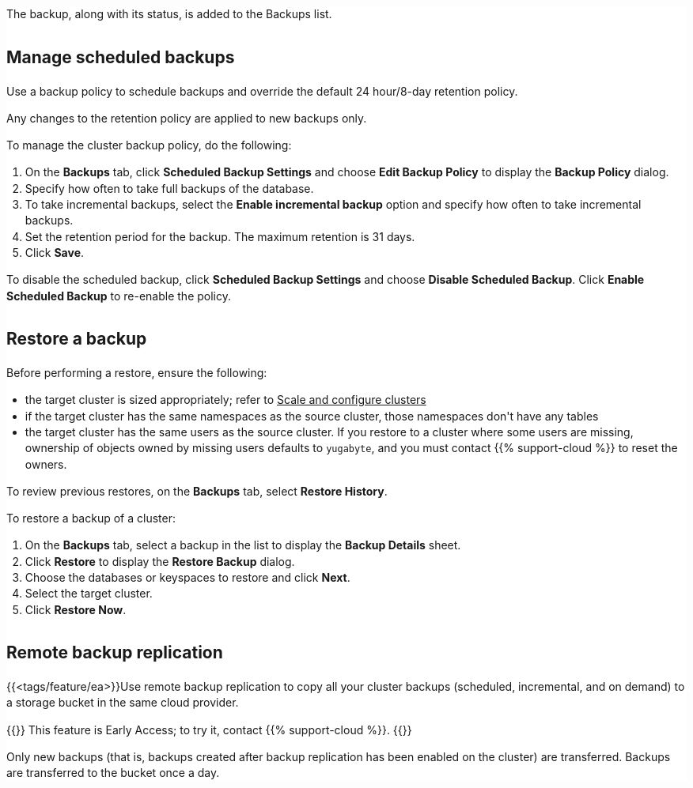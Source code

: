 The backup, along with its status, is added to the Backups list.

## Manage scheduled backups

Use a backup policy to schedule backups and override the default 24 hour/8-day retention policy.

Any changes to the retention policy are applied to new backups only.

To manage the cluster backup policy, do the following:

1. On the **Backups** tab, click **Scheduled Backup Settings** and choose **Edit Backup Policy** to display the **Backup Policy** dialog.
1. Specify how often to take full backups of the database.
1. To take incremental backups, select the **Enable incremental backup** option and specify how often to take incremental backups.
1. Set the retention period for the backup. The maximum retention is 31 days.
1. Click **Save**.

To disable the scheduled backup, click **Scheduled Backup Settings** and choose **Disable Scheduled Backup**. Click **Enable Scheduled Backup** to re-enable the policy.

## Restore a backup

Before performing a restore, ensure the following:

- the target cluster is sized appropriately; refer to [Scale and configure clusters](../configure-clusters/)
- if the target cluster has the same namespaces as the source cluster, those namespaces don't have any tables
- the target cluster has the same users as the source cluster. If you restore to a cluster where some users are missing, ownership of objects owned by missing users defaults to `yugabyte`, and you must contact {{% support-cloud %}} to reset the owners.

To review previous restores, on the **Backups** tab, select **Restore History**.

To restore a backup of a cluster:

1. On the **Backups** tab, select a backup in the list to display the **Backup Details** sheet.
1. Click **Restore** to display the **Restore Backup** dialog.
1. Choose the databases or keyspaces to restore and click **Next**.
1. Select the target cluster.
1. Click **Restore Now**.

## Remote backup replication

{{<tags/feature/ea>}}Use remote backup replication to copy all your cluster backups (scheduled, incremental, and on demand) to a storage bucket in the same cloud provider.

{{<tip title="Early Access">}}
This feature is Early Access; to try it, contact {{% support-cloud %}}.
{{</tip>}}

Only new backups (that is, backups created after backup replication has been enabled on the cluster) are transferred. Backups are transferred to the bucket once a day.
